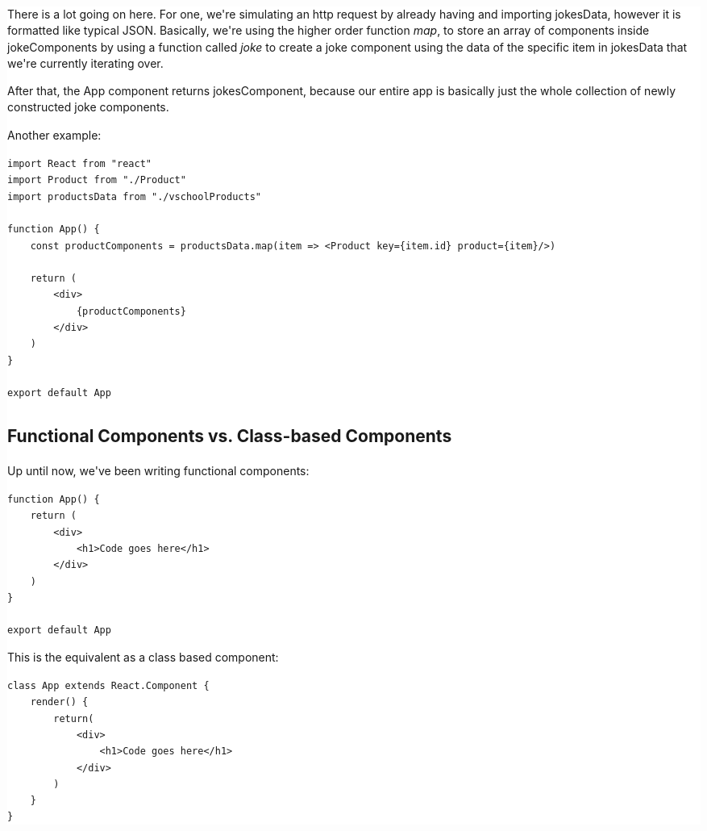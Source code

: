 ```
```
There is a lot going on here. For one, we're simulating an http request by 
already having and importing jokesData, however it is formatted like typical 
JSON. Basically, we're using the higher order function *map*, to store an
array of components inside jokeComponents by using a function called *joke*
to create a joke component using the data of the specific item in jokesData
that we're currently iterating over.

After that, the App component returns jokesComponent, because our entire app
is basically just the whole collection of newly constructed joke components.

Another example:
```
import React from "react"
import Product from "./Product"
import productsData from "./vschoolProducts"

function App() {
    const productComponents = productsData.map(item => <Product key={item.id} product={item}/>)
    
    return (
        <div>
            {productComponents}
        </div>
    )
}

export default App
```

## Functional Components vs. Class-based Components
Up until now, we've been writing functional components:
```
function App() {
    return (
        <div>
            <h1>Code goes here</h1>
        </div>
    )
}

export default App
```

This is the equivalent as a class based component:
```
class App extends React.Component {
	render() {
		return(
			<div>
				<h1>Code goes here</h1>
			</div>
		)
	}
}
```

